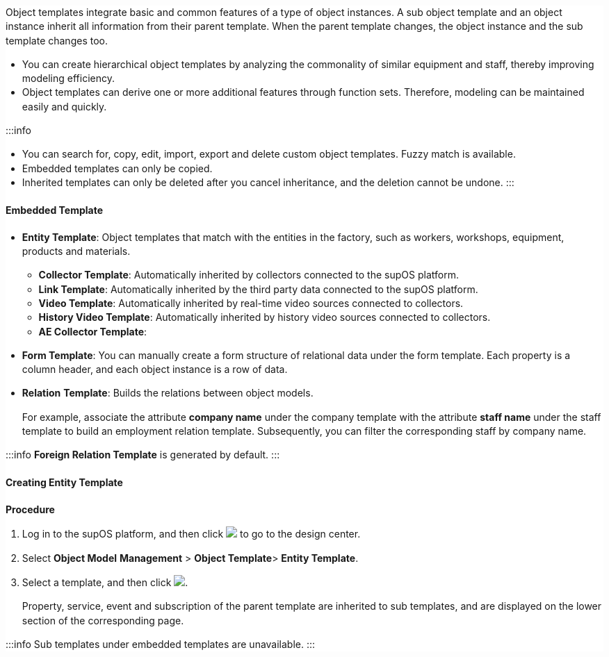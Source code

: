 Object templates integrate basic and common features of a type of object instances. A sub object template and an object instance inherit all information from their parent template. When the parent template changes, the object instance and the sub template changes too.

* You can create hierarchical object templates by analyzing the commonality of similar equipment and staff, thereby improving modeling efficiency.
* Object templates can derive one or more additional features through function sets. Therefore, modeling can be maintained easily and quickly.

:::info
* You can search for, copy, edit, import, export and delete custom object templates. Fuzzy match is available.
* Embedded templates can only be copied.
* Inherited templates can only be deleted after you cancel inheritance, and the deletion cannot be undone.
:::

#### Embedded Template <a href="#4-toc-title" id="4-toc-title"></a>

* **Entity Template**: Object templates that match with the entities in the factory, such as workers, workshops, equipment, products and materials.
    * **Collector Template**: Automatically inherited by collectors connected to the supOS platform.
    * **Link Template**: Automatically inherited by the third party data connected to the supOS platform.
    * **Video Template**: Automatically inherited by real-time video sources connected to collectors.
    * **History Video Template**: Automatically inherited by history video sources connected to collectors.
    * **AE Collector Template**:
* **Form Template**: You can manually create a form structure of relational data under the form template. Each property is a column header, and each object instance is a row of data.
* **Relation** **Template**: Builds the relations between object models.

    For example, associate the attribute **company name** under the company template with the attribute **staff name** under the staff template to build an employment relation template. Subsequently, you can filter the corresponding staff by company name.

:::info
**Foreign Relation Template** is generated by default.
:::

#### Creating Entity Template <a href="#entity_template" id="entity_template"></a>

**Procedure**

1. Log in to the supOS platform, and then click ![](https://freezonex.io/wp-content/uploads/2022/06/7.png) to go to the design center.
2. Select **Object Model** **Management** > **Object Template**> **Entity Template**.
3. Select a template, and then click ![](https://freezonex.io/wp-content/uploads/2022/06/26.png).

    Property, service, event and subscription of the parent template are inherited to sub templates, and are displayed on the lower section of the corresponding page.

:::info
Sub templates under embedded templates are unavailable.
:::
